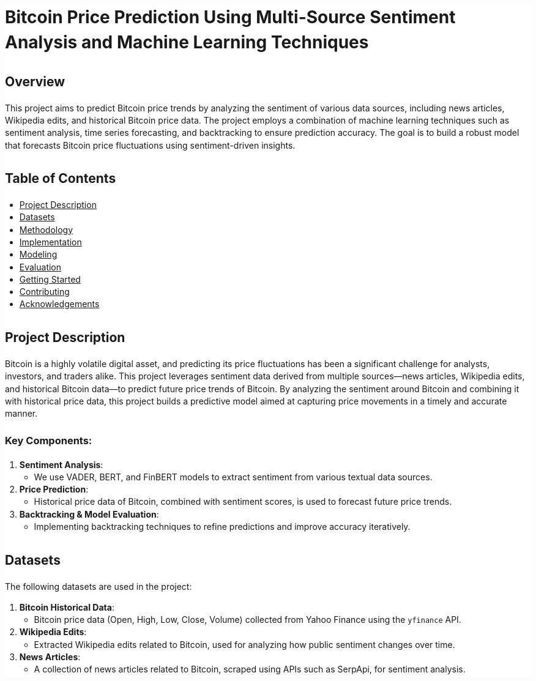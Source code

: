 
# Bitcoin Price Prediction Using Multi-Source Sentiment Analysis and Machine Learning Techniques

## Overview

This project aims to predict Bitcoin price trends by analyzing the sentiment of various data sources, including news articles, Wikipedia edits, and historical Bitcoin price data. The project employs a combination of machine learning techniques such as sentiment analysis, time series forecasting, and backtracking to ensure prediction accuracy. The goal is to build a robust model that forecasts Bitcoin price fluctuations using sentiment-driven insights.

## Table of Contents

- [Project Description](#project-description)
- [Datasets](#datasets)
- [Methodology](#methodology)
- [Implementation](#implementation)
- [Modeling](#modeling)
- [Evaluation](#evaluation)
- [Getting Started](#getting-started)
- [Contributing](#contributing)
- [Acknowledgements](#acknowledgements)

## Project Description

Bitcoin is a highly volatile digital asset, and predicting its price fluctuations has been a significant challenge for analysts, investors, and traders alike. This project leverages sentiment data derived from multiple sources—news articles, Wikipedia edits, and historical Bitcoin data—to predict future price trends of Bitcoin. By analyzing the sentiment around Bitcoin and combining it with historical price data, this project builds a predictive model aimed at capturing price movements in a timely and accurate manner.

### Key Components:
1. **Sentiment Analysis**: 
   - We use VADER, BERT, and FinBERT models to extract sentiment from various textual data sources.
2. **Price Prediction**:
   - Historical price data of Bitcoin, combined with sentiment scores, is used to forecast future price trends.
3. **Backtracking & Model Evaluation**:
   - Implementing backtracking techniques to refine predictions and improve accuracy iteratively.
   
## Datasets

The following datasets are used in the project:
1. **Bitcoin Historical Data**: 
   - Bitcoin price data (Open, High, Low, Close, Volume) collected from Yahoo Finance using the `yfinance` API.
2. **Wikipedia Edits**: 
   - Extracted Wikipedia edits related to Bitcoin, used for analyzing how public sentiment changes over time.
3. **News Articles**:
   - A collection of news articles related to Bitcoin, scraped using APIs such as SerpApi, for sentiment analysis.
